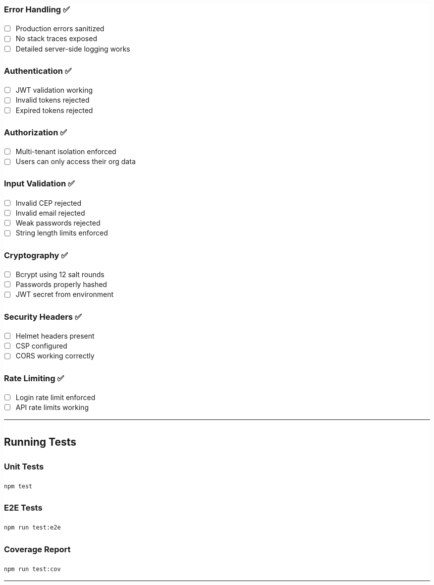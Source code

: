 ### Error Handling ✅
- [ ] Production errors sanitized
- [ ] No stack traces exposed
- [ ] Detailed server-side logging works

### Authentication ✅
- [ ] JWT validation working
- [ ] Invalid tokens rejected
- [ ] Expired tokens rejected

### Authorization ✅
- [ ] Multi-tenant isolation enforced
- [ ] Users can only access their org data

### Input Validation ✅
- [ ] Invalid CEP rejected
- [ ] Invalid email rejected
- [ ] Weak passwords rejected
- [ ] String length limits enforced

### Cryptography ✅
- [ ] Bcrypt using 12 salt rounds
- [ ] Passwords properly hashed
- [ ] JWT secret from environment

### Security Headers ✅
- [ ] Helmet headers present
- [ ] CSP configured
- [ ] CORS working correctly

### Rate Limiting ✅
- [ ] Login rate limit enforced
- [ ] API rate limits working

---

## Running Tests

### Unit Tests
```bash
npm test
```

### E2E Tests
```bash
npm run test:e2e
```

### Coverage Report
```bash
npm run test:cov
```

---